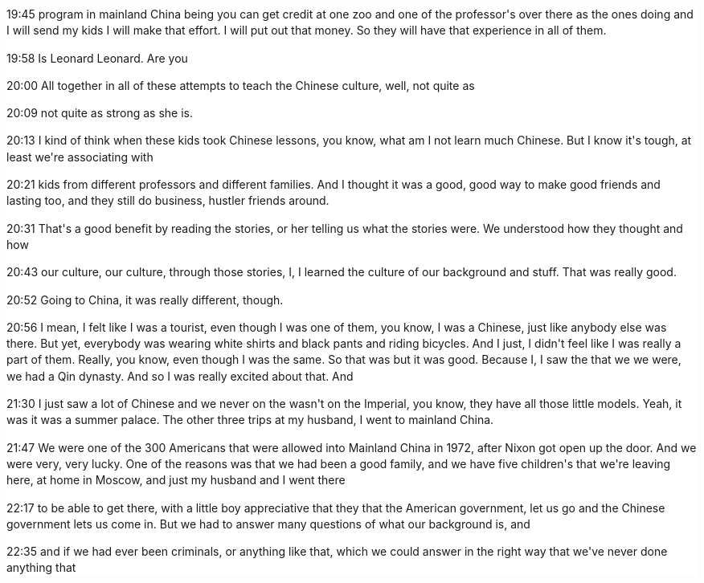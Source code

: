 19:45 
program in mainland China being you can get credit at one zoo and one of the professor's over there as  the ones doing and I will send my kids I will make that effort. I will put out that money. So they will have  that experience in all of them. 

19:58 
Is Leonard Leonard. Are you 

20:00 
All together in all of these attempts to teach the Chinese culture, well, not quite as 

20:09 
not quite as strong as she is. 

20:13 
I kind of think when these kids took Chinese lessons, you know, what am I not learn much Chinese. But  I know it's tough, at least we're associating with 

20:21 
kids from different professors and different families. And I thought it was a good, good way to make  good friends and lasting too, and they still do business, hustler friends around. 

20:31 
That's a good benefit by reading the stories, or her telling us what the stories were. We understood how  they thought and how 

20:43 
our culture, our culture, through those stories, I, I learned the culture of our background and stuff. That was really good. 

20:52 
Going to China, it was really different, though. 

20:56
I mean, I felt like I was a tourist, even though I was one of them, you know, I was a Chinese, just like  anybody else was there. But yet, everybody was wearing white shirts and black pants and riding  bicycles. And I just, I didn't feel like I was really a part of them. Really, you know, even though I was the  same. So that was but it was good. Because I, I saw the that we we were, we had a Qin dynasty. And  so I was really excited about that. And 

21:30 
I just saw a lot of Chinese and we never on the wasn't on the Imperial, you know, they have all those  little models. Yeah, it was it was a summer palace. The other three trips at my husband, I went to  mainland China. 

21:47 
We were one of the 300 Americans that were allowed into Mainland China in 1972, after Nixon got  open up the door. And we were very, very lucky. One of the reasons was that we had been a good  family, and we have five children's that we're leaving here, at home in Moscow, and just my husband  and I went there 

22:17 
to be able to get there, with a little boy appreciative that they that the American government, let us go  and the Chinese government lets us come in. But we had to answer many questions of what our  background is, and 

22:35 
and if we had ever been criminals, or anything like that, which we could answer in the right way that  we've never done anything that 
